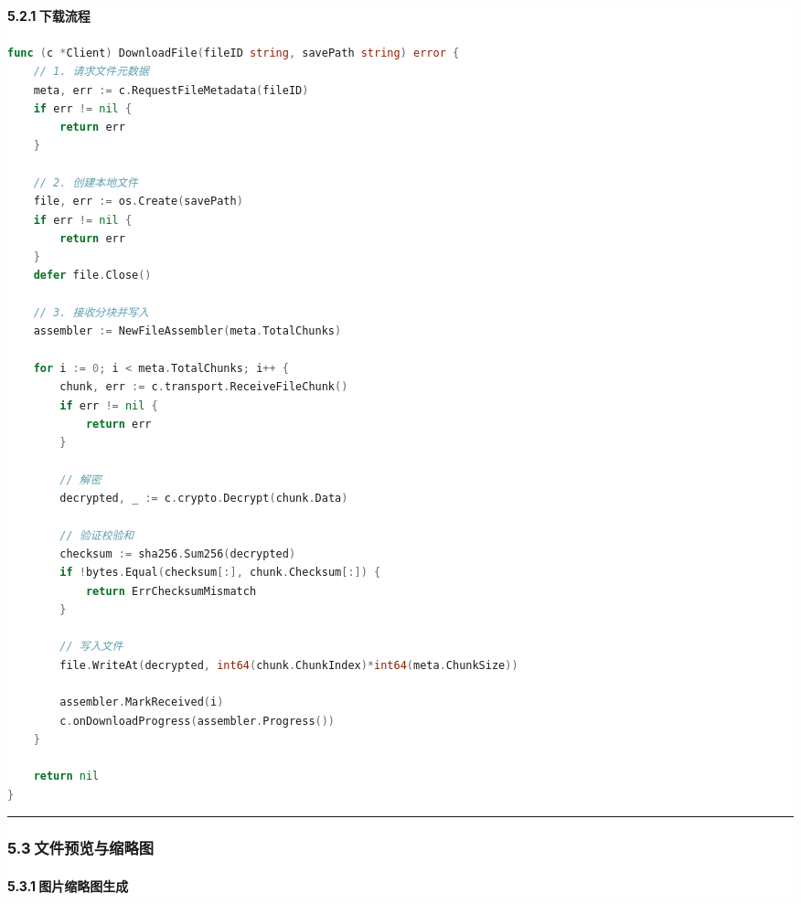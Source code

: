 #### 5.2.1 下载流程

```go
func (c *Client) DownloadFile(fileID string, savePath string) error {
    // 1. 请求文件元数据
    meta, err := c.RequestFileMetadata(fileID)
    if err != nil {
        return err
    }
    
    // 2. 创建本地文件
    file, err := os.Create(savePath)
    if err != nil {
        return err
    }
    defer file.Close()
    
    // 3. 接收分块并写入
    assembler := NewFileAssembler(meta.TotalChunks)
    
    for i := 0; i < meta.TotalChunks; i++ {
        chunk, err := c.transport.ReceiveFileChunk()
        if err != nil {
            return err
        }
        
        // 解密
        decrypted, _ := c.crypto.Decrypt(chunk.Data)
        
        // 验证校验和
        checksum := sha256.Sum256(decrypted)
        if !bytes.Equal(checksum[:], chunk.Checksum[:]) {
            return ErrChecksumMismatch
        }
        
        // 写入文件
        file.WriteAt(decrypted, int64(chunk.ChunkIndex)*int64(meta.ChunkSize))
        
        assembler.MarkReceived(i)
        c.onDownloadProgress(assembler.Progress())
    }
    
    return nil
}
```

---

### 5.3 文件预览与缩略图

#### 5.3.1 图片缩略图生成
